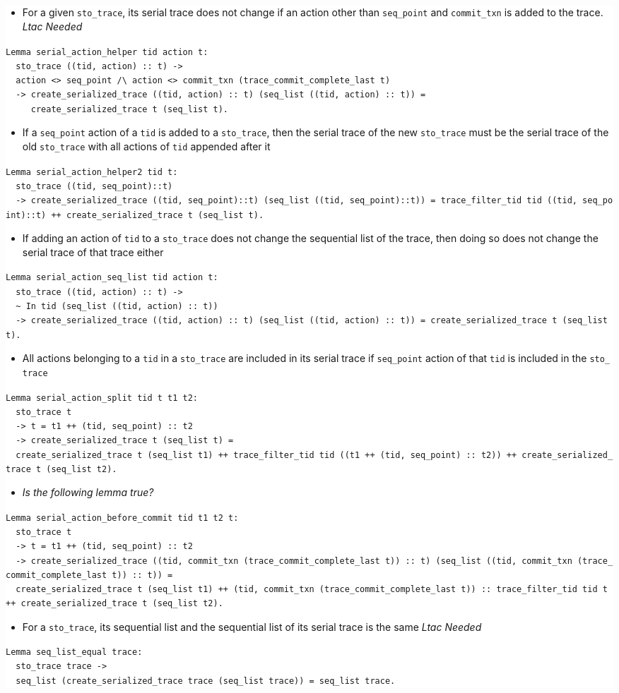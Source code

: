 - For a given `sto_trace`, its serial trace does not change if an action other than `seq_point` and `commit_txn` is added to the trace. *Ltac Needed*
```
Lemma serial_action_helper tid action t:
  sto_trace ((tid, action) :: t) ->
  action <> seq_point /\ action <> commit_txn (trace_commit_complete_last t)
  -> create_serialized_trace ((tid, action) :: t) (seq_list ((tid, action) :: t)) =
     create_serialized_trace t (seq_list t).
```

- If a `seq_point` action of a `tid` is added to a `sto_trace`, then the serial trace of the new `sto_trace` must be the serial trace of the old `sto_trace` with all actions of `tid` appended after it
```
Lemma serial_action_helper2 tid t:
  sto_trace ((tid, seq_point)::t)
  -> create_serialized_trace ((tid, seq_point)::t) (seq_list ((tid, seq_point)::t)) = trace_filter_tid tid ((tid, seq_point)::t) ++ create_serialized_trace t (seq_list t).
```

- If adding an action of `tid` to a `sto_trace` does not change the sequential list of the trace, then doing so does not change the serial trace of that trace either
```
Lemma serial_action_seq_list tid action t:
  sto_trace ((tid, action) :: t) ->
  ~ In tid (seq_list ((tid, action) :: t))
  -> create_serialized_trace ((tid, action) :: t) (seq_list ((tid, action) :: t)) = create_serialized_trace t (seq_list t).
```

- All actions belonging to a `tid` in a `sto_trace` are included in its serial trace if `seq_point` action of that `tid` is included in the `sto_trace`
```
Lemma serial_action_split tid t t1 t2:
  sto_trace t
  -> t = t1 ++ (tid, seq_point) :: t2
  -> create_serialized_trace t (seq_list t) =
  create_serialized_trace t (seq_list t1) ++ trace_filter_tid tid ((t1 ++ (tid, seq_point) :: t2)) ++ create_serialized_trace t (seq_list t2).
```

- *Is the following lemma true?*
```
Lemma serial_action_before_commit tid t1 t2 t:
  sto_trace t
  -> t = t1 ++ (tid, seq_point) :: t2
  -> create_serialized_trace ((tid, commit_txn (trace_commit_complete_last t)) :: t) (seq_list ((tid, commit_txn (trace_commit_complete_last t)) :: t)) =
  create_serialized_trace t (seq_list t1) ++ (tid, commit_txn (trace_commit_complete_last t)) :: trace_filter_tid tid t ++ create_serialized_trace t (seq_list t2).
```

- For a `sto_trace`, its sequential list and the sequential list of its serial trace is the same *Ltac Needed*
```
Lemma seq_list_equal trace:
  sto_trace trace ->
  seq_list (create_serialized_trace trace (seq_list trace)) = seq_list trace.
```
